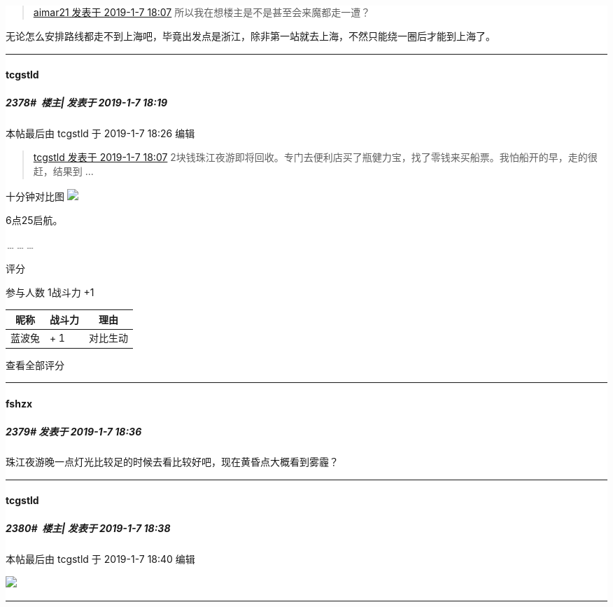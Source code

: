 
<blockquote><a href="httphttps://bbs.saraba1st.com/2b/forum.php?mod=redirect&amp;goto=findpost&amp;pid=42192636&amp;ptid=1785863" target="_blank">aimar21 发表于 2019-1-7 18:07</a>
所以我在想楼主是不是甚至会来魔都走一遭？</blockquote>
无论怎么安排路线都走不到上海吧，毕竟出发点是浙江，除非第一站就去上海，不然只能绕一圈后才能到上海了。


-----

####  tcgstld  
##### 2378#         楼主| 发表于 2019-1-7 18:19


 本帖最后由 tcgstld 于 2019-1-7 18:26 编辑 
<blockquote><a href="httphttps://bbs.saraba1st.com/2b/forum.php?mod=redirect&amp;goto=findpost&amp;pid=42192635&amp;ptid=1785863" target="_blank">tcgstld 发表于 2019-1-7 18:07</a>
2块钱珠江夜游即将回收。专门去便利店买了瓶健力宝，找了零钱来买船票。我怕船开的早，走的很赶，结果到 ...</blockquote>
十分钟对比图
<img src="https://i.loli.net/2019/01/07/5c33278d1d7dc.jpg" referrerpolicy="no-referrer">

6点25启航。


﹍﹍﹍

评分


 参与人数 1战斗力 +1

|昵称|战斗力|理由|
|----|---|---|
| 蓝波兔| + 1|对比生动|


查看全部评分


-----

####  fshzx  
##### 2379#       发表于 2019-1-7 18:36


珠江夜游晚一点灯光比较足的时候去看比较好吧，现在黄昏点大概看到雾霾？


-----

####  tcgstld  
##### 2380#         楼主| 发表于 2019-1-7 18:38


 本帖最后由 tcgstld 于 2019-1-7 18:40 编辑 

<img src="https://i.loli.net/2019/01/07/5c332c060f1db.jpg" referrerpolicy="no-referrer">


-----
